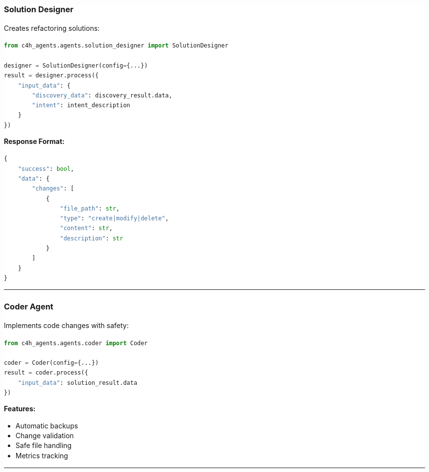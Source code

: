 
### Solution Designer

Creates refactoring solutions:

```python
from c4h_agents.agents.solution_designer import SolutionDesigner

designer = SolutionDesigner(config={...})
result = designer.process({
    "input_data": {
        "discovery_data": discovery_result.data,
        "intent": intent_description
    }
})
```

**Response Format:**
```python
{
    "success": bool,
    "data": {
        "changes": [
            {
                "file_path": str,
                "type": "create|modify|delete",
                "content": str,
                "description": str
            }
        ]
    }
}
```

---

### Coder Agent

Implements code changes with safety:

```python
from c4h_agents.agents.coder import Coder

coder = Coder(config={...})
result = coder.process({
    "input_data": solution_result.data
})
```

**Features:**
- Automatic backups  
- Change validation  
- Safe file handling  
- Metrics tracking  

---